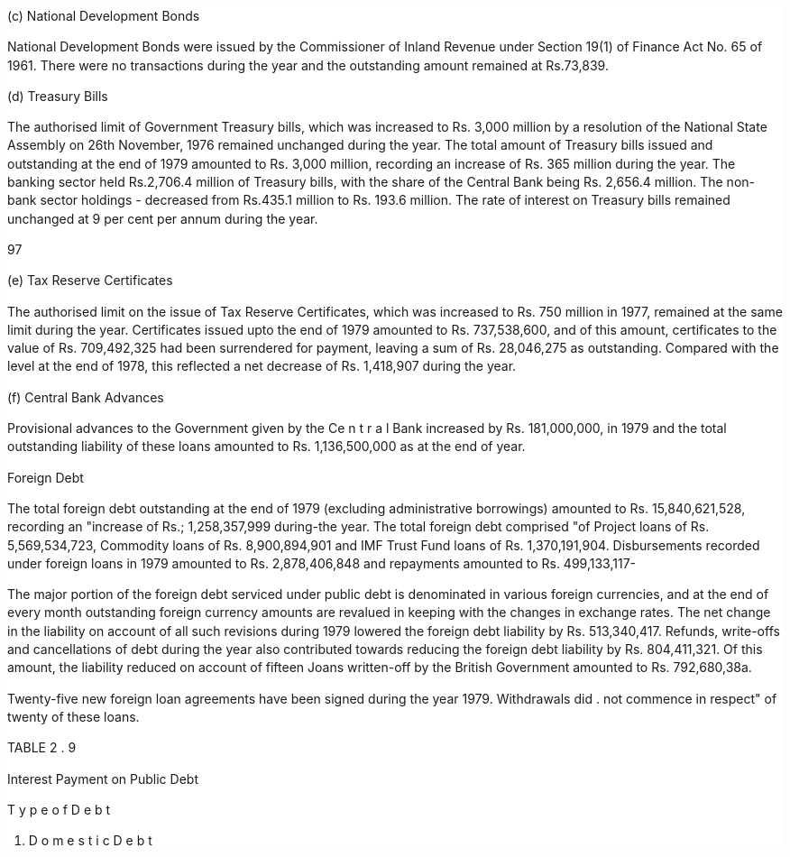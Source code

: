 (c) National Development Bonds

National Development Bonds were issued by the Commissioner of Inland Revenue under Section 19(1) of Finance Act No. 65 of 1961. There were no transactions during the year and the outstanding amount remained at Rs.73,839.

(d) Treasury Bills

The authorised limit of Government Treasury bills, which was increased to Rs. 3,000 million by a resolution of the National State Assembly on 26th November, 1976 remained unchanged during the year. The total amount of Treasury bills issued and outstanding at the end of 1979 amounted to Rs. 3,000 million, recording an increase of Rs. 365 million during the year. The banking sector held Rs.2,706.4 million of Treasury bills, with the share of the Central Bank being Rs. 2,656.4 million. The non-bank sector holdings - decreased from Rs.435.1 million to Rs. 193.6 million. The rate of interest on Treasury bills remained unchanged at 9 per cent per annum during the year.

97

(e) Tax Reserve Certificates

The authorised limit on the issue of Tax Reserve Certificates, which was increased to Rs. 750 million in 1977, remained at the same limit during the year. Certificates issued upto the end of 1979 amounted to Rs. 737,538,600, and of this amount, certificates to the value of Rs. 709,492,325 had been surrendered for payment, leaving a sum of Rs. 28,046,275 as outstanding. Compared with the level at the end of 1978, this reflected a net decrease of Rs. 1,418,907 during the year.

(f) Central Bank Advances

Provisional advances to the Government given by the Ce n t r a l Bank increased by Rs. 181,000,000, in 1979 and the total outstanding liability of these loans amounted to Rs. 1,136,500,000 as at the end of year.

Foreign Debt

The total foreign debt outstanding at the end of 1979 (excluding administra­tive borrowings) amounted to Rs. 15,840,621,528, recording an "increase of Rs.; 1,258,357,999 during-the year. The total foreign debt comprised "of Project loans of Rs. 5,569,534,723, Commodity loans of Rs. 8,900,894,901 and IMF Trust Fund loans of Rs. 1,370,191,904. Disbursements recorded under foreign loans in 1979 amounted to Rs. 2,878,406,848 and repayments amounted to Rs. 499,133,117-

The major portion of the foreign debt serviced under public debt is denominated in various foreign currencies, and at the end of every month outstanding foreign currency amounts are revalued in keeping with the changes in exchange rates. The net change in the liability on account of all such revisions during 1979 lowered the foreign debt liability by Rs. 513,340,417. Refunds, write-offs and cancellations of debt during the year also contributed towards reducing the foreign debt liability by Rs. 804,411,321. Of this amount, the liability reduced on account of fifteen Joans written-off by the British Government amounted to Rs. 792,680,38a.

Twenty-five new foreign loan agreements have been signed during the year 1979. Withdrawals did . not commence in respect" of twenty of these loans.

TABLE 2 . 9

Interest Payment on Public Debt

T y p e o f D e b t

1. D o m e s t i c D e b t
